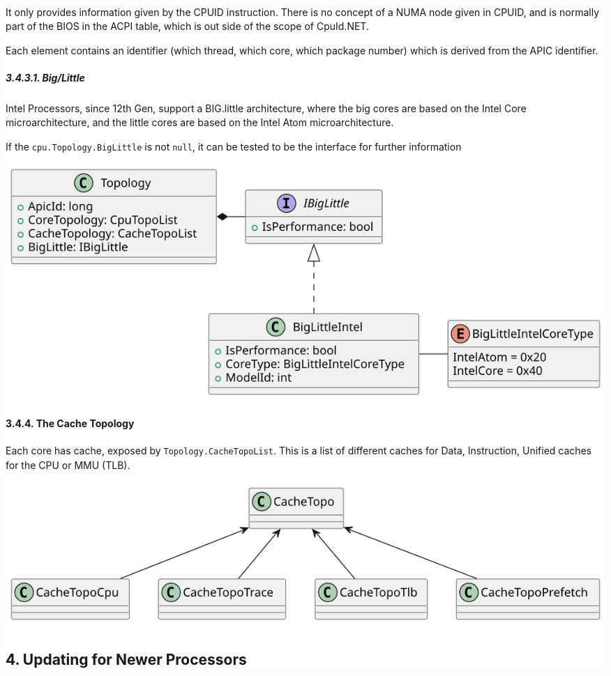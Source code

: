 It only provides information given by the CPUID instruction. There is no concept
of a NUMA node given in CPUID, and is normally part of the BIOS in the ACPI
table, which is out side of the scope of CpuId.NET.

Each element contains an identifier (which thread, which core, which package
number) which is derived from the APIC identifier.

##### 3.4.3.1. Big/Little

Intel Processors, since 12th Gen, support a BIG.little architecture, where the
big cores are based on the Intel Core microarchitecture, and the little cores
are based on the Intel Atom microarchitecture.

If the `cpu.Topology.BigLittle` is not `null`, it can be tested to be the
interface for further information

![Intel BIG.little](assets/CpuIdX86/CpuIdX86.BigLittle.svg)

#### 3.4.4. The Cache Topology

Each core has cache, exposed by `Topology.CacheTopoList`. This is a list of
different caches for Data, Instruction, Unified caches for the CPU or MMU (TLB).

![x86 Cache Topology](assets/CpuIdX86/CpuIdX86.CacheTopo.svg)

## 4. Updating for Newer Processors
